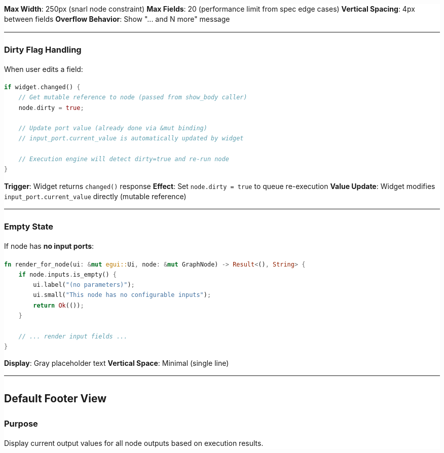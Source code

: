 **Max Width**: 250px (snarl node constraint)
**Max Fields**: 20 (performance limit from spec edge cases)
**Vertical Spacing**: 4px between fields
**Overflow Behavior**: Show "... and N more" message

---

### Dirty Flag Handling

When user edits a field:
```rust
if widget.changed() {
    // Get mutable reference to node (passed from show_body caller)
    node.dirty = true;

    // Update port value (already done via &mut binding)
    // input_port.current_value is automatically updated by widget

    // Execution engine will detect dirty=true and re-run node
}
```

**Trigger**: Widget returns `changed()` response
**Effect**: Set `node.dirty = true` to queue re-execution
**Value Update**: Widget modifies `input_port.current_value` directly (mutable reference)

---

### Empty State

If node has **no input ports**:
```rust
fn render_for_node(ui: &mut egui::Ui, node: &mut GraphNode) -> Result<(), String> {
    if node.inputs.is_empty() {
        ui.label("(no parameters)");
        ui.small("This node has no configurable inputs");
        return Ok(());
    }

    // ... render input fields ...
}
```

**Display**: Gray placeholder text
**Vertical Space**: Minimal (single line)

---

## Default Footer View

### Purpose
Display current output values for all node outputs based on execution results.
